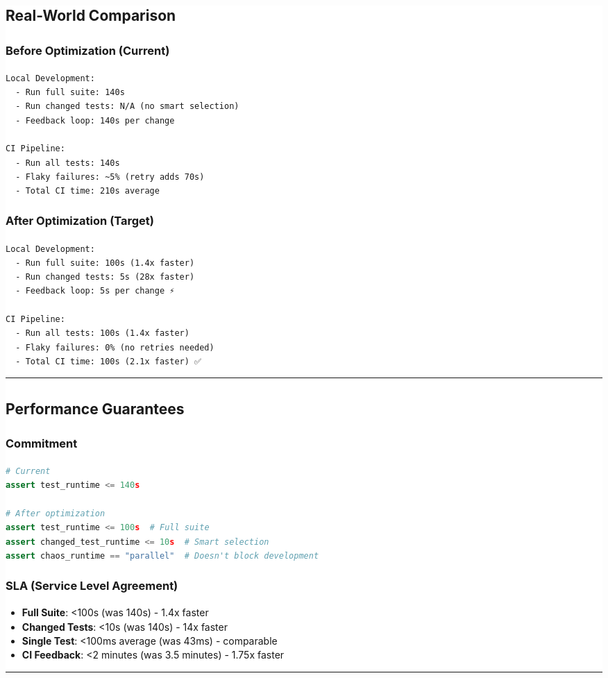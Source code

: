 
## Real-World Comparison

### Before Optimization (Current)
```
Local Development:
  - Run full suite: 140s
  - Run changed tests: N/A (no smart selection)
  - Feedback loop: 140s per change

CI Pipeline:
  - Run all tests: 140s
  - Flaky failures: ~5% (retry adds 70s)
  - Total CI time: 210s average
```

### After Optimization (Target)
```
Local Development:
  - Run full suite: 100s (1.4x faster)
  - Run changed tests: 5s (28x faster)
  - Feedback loop: 5s per change ⚡

CI Pipeline:
  - Run all tests: 100s (1.4x faster)
  - Flaky failures: 0% (no retries needed)
  - Total CI time: 100s (2.1x faster) ✅
```

---

## Performance Guarantees

### Commitment
```python
# Current
assert test_runtime <= 140s

# After optimization
assert test_runtime <= 100s  # Full suite
assert changed_test_runtime <= 10s  # Smart selection
assert chaos_runtime == "parallel"  # Doesn't block development
```

### SLA (Service Level Agreement)
- **Full Suite**: <100s (was 140s) - 1.4x faster
- **Changed Tests**: <10s (was 140s) - 14x faster
- **Single Test**: <100ms average (was 43ms) - comparable
- **CI Feedback**: <2 minutes (was 3.5 minutes) - 1.75x faster

---
